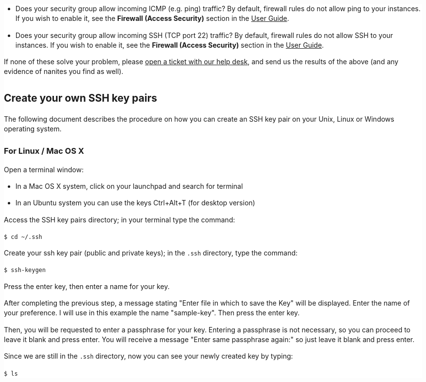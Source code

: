 -   Does your security group allow incoming ICMP (e.g. ping) traffic? By
    default, firewall rules do not allow ping to your instances. If you
    wish to enable it, see the **Firewall (Access Security)** section in
    the [User
    Guide](https://www.chameleoncloud.org/docs/user-guides/openstack-kvm-user-guide/).

-   Does your security group allow incoming SSH (TCP port 22)
    traffic? By default, firewall rules do not allow SSH to your
    instances. If you wish to enable it, see the **Firewall (Access
    Security)** section in the [User
    Guide](https://www.chameleoncloud.org/docs/user-guides/openstack-kvm-user-guide/).

 If none of these solve your problem, please [open a ticket with our
help desk](https://www.chameleoncloud.org/user/help/), and send us the
results of the above (and any evidence of nanites you find as well).

Create your own SSH key pairs
-----------------------------

The following document describes the procedure on how you can create an
SSH key pair on your Unix, Linux or Windows operating system.

### For Linux / Mac OS X

Open a terminal window:

-   In a Mac OS X system, click on your launchpad and search for
    terminal

-   In an Ubuntu system you can use the keys Ctrl+Alt+T (for desktop
    version)

Access the SSH key pairs directory; in your terminal type the command:

    $ cd ~/.ssh

Create your ssh key pair (public and private keys);  in the `.ssh`
directory, type the command:

    $ ssh-keygen

Press the enter key, then enter a name for your key.

After completing the previous step, a message stating "Enter file in
which to save the Key" will be displayed. Enter the name of your
preference. I will use in this example the name "sample-key". Then press
the enter key.

Then, you will be requested to enter a passphrase for your key. Entering
a passphrase is not necessary, so you can proceed to leave it blank and
press enter. You will receive a message "Enter same passphrase again:"
so just leave it blank and press enter.

Since we are still in the `.ssh` directory, now you can see your newly
created key by typing:

    $ ls

